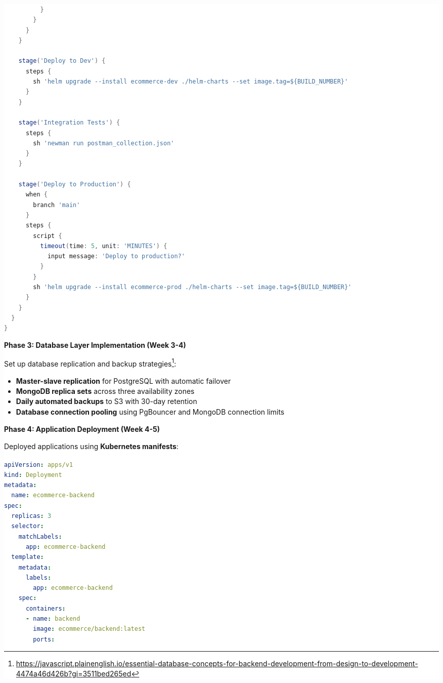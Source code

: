 ```groovy
          }
        }
      }
    }
    
    stage('Deploy to Dev') {
      steps {
        sh 'helm upgrade --install ecommerce-dev ./helm-charts --set image.tag=${BUILD_NUMBER}'
      }
    }
    
    stage('Integration Tests') {
      steps {
        sh 'newman run postman_collection.json'
      }
    }
    
    stage('Deploy to Production') {
      when {
        branch 'main'
      }
      steps {
        script {
          timeout(time: 5, unit: 'MINUTES') {
            input message: 'Deploy to production?'
          }
        }
        sh 'helm upgrade --install ecommerce-prod ./helm-charts --set image.tag=${BUILD_NUMBER}'
      }
    }
  }
}
```

**Phase 3: Database Layer Implementation (Week 3-4)**

Set up database replication and backup strategies[^5]:

* **Master-slave replication** for PostgreSQL with automatic failover
* **MongoDB replica sets** across three availability zones
* **Daily automated backups** to S3 with 30-day retention
* **Database connection pooling** using PgBouncer and MongoDB connection limits

**Phase 4: Application Deployment (Week 4-5)**

Deployed applications using **Kubernetes manifests**:

```yaml
apiVersion: apps/v1
kind: Deployment
metadata:
  name: ecommerce-backend
spec:
  replicas: 3
  selector:
    matchLabels:
      app: ecommerce-backend
  template:
    metadata:
      labels:
        app: ecommerce-backend
    spec:
      containers:
      - name: backend
        image: ecommerce/backend:latest
        ports:
```

[^1]: https://blog.devops.dev/deploy-a-highly-scalable-available-three-tier-architecture-4060ba3ac493?gi=0f032dd9b2eb
[^2]: https://blog.devops.dev/deploy-a-highly-scalable-available-three-tier-architecture-4060ba3ac493
[^3]: https://dev.to/aws-builders/simple-steps-to-deploy-a-three-tier-e-commerce-system-on-aws-eks-eb0
[^4]: https://dev.to/i\_am\_vesh/deploying-a-complete-3-tier-application-with-jenkins-a-comprehensive-guide-nji
[^5]: https://javascript.plainenglish.io/essential-database-concepts-for-backend-development-from-design-to-development-4474a46d426b?gi=3511bed265ed
[^6]: https://dev.to/harman\_diaz/what-are-the-key-devops-security-best-practices-to-follow-3d50
[^7]: https://www.ijcrt.org/papers/IJCRT23A5530.pdf
[^8]: https://gratasoftware.com/scalability-and-performance-optimization-ensuring-software-success/
[^9]: https://docs.cloudblue.com/cbc/21.0/Monitoring-and-Alerting-Guide/Monitoring-and-Alerting-Solution-Architecture.htm
[^10]: https://thwack.solarwinds.com/products/the-orion-platform/f/alert-lab/21859/alert-escalation-best-practices
[^11]: https://ijirt.org/publishedpaper/IJIRT176118\_PAPER.pdf